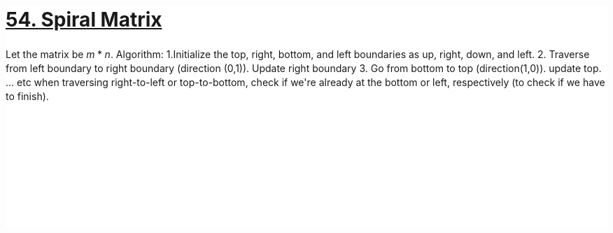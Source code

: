 
# [54. Spiral Matrix](https://leetcode.com/problems/spiral-matrix/)

Let the matrix be $m*n$.
Algorithm:
1.Initialize the top, right, bottom, and left boundaries as up, right, down, and left.
2. Traverse from left boundary to right boundary (direction (0,1)). Update right boundary
3. Go from bottom to top (direction(1,0)). update top. 
... etc
when traversing right-to-left or top-to-bottom, check if we're already at the bottom or left, respectively (to check if we have to finish).





```







  
